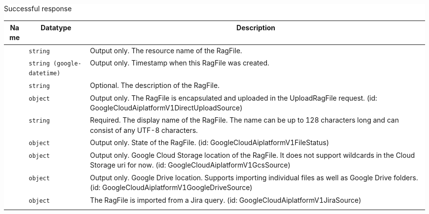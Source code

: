 <TabItem value="list">

Successful response

<table>
<thead>
    <tr>
    <th>Name</th>
    <th>Datatype</th>
    <th>Description</th>
    </tr>
</thead>
<tbody>
<tr>
    <td><CopyableCode code="name" /></td>
    <td><code>string</code></td>
    <td>Output only. The resource name of the RagFile.</td>
</tr>
<tr>
    <td><CopyableCode code="createTime" /></td>
    <td><code>string (google-datetime)</code></td>
    <td>Output only. Timestamp when this RagFile was created.</td>
</tr>
<tr>
    <td><CopyableCode code="description" /></td>
    <td><code>string</code></td>
    <td>Optional. The description of the RagFile.</td>
</tr>
<tr>
    <td><CopyableCode code="directUploadSource" /></td>
    <td><code>object</code></td>
    <td>Output only. The RagFile is encapsulated and uploaded in the UploadRagFile request. (id: GoogleCloudAiplatformV1DirectUploadSource)</td>
</tr>
<tr>
    <td><CopyableCode code="displayName" /></td>
    <td><code>string</code></td>
    <td>Required. The display name of the RagFile. The name can be up to 128 characters long and can consist of any UTF-8 characters.</td>
</tr>
<tr>
    <td><CopyableCode code="fileStatus" /></td>
    <td><code>object</code></td>
    <td>Output only. State of the RagFile. (id: GoogleCloudAiplatformV1FileStatus)</td>
</tr>
<tr>
    <td><CopyableCode code="gcsSource" /></td>
    <td><code>object</code></td>
    <td>Output only. Google Cloud Storage location of the RagFile. It does not support wildcards in the Cloud Storage uri for now. (id: GoogleCloudAiplatformV1GcsSource)</td>
</tr>
<tr>
    <td><CopyableCode code="googleDriveSource" /></td>
    <td><code>object</code></td>
    <td>Output only. Google Drive location. Supports importing individual files as well as Google Drive folders. (id: GoogleCloudAiplatformV1GoogleDriveSource)</td>
</tr>
<tr>
    <td><CopyableCode code="jiraSource" /></td>
    <td><code>object</code></td>
    <td>The RagFile is imported from a Jira query. (id: GoogleCloudAiplatformV1JiraSource)</td>
</tr>
<tr>
    <td><CopyableCode code="sharePointSources" /></td>